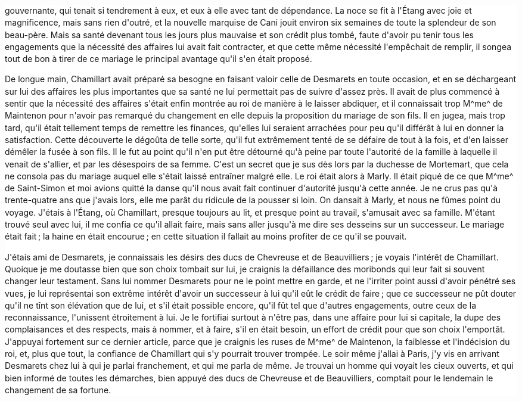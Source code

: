 gouvernante, qui tenait si tendrement à eux, et eux à elle avec tant de
dépendance. La noce se fit à l'Étang avec joie et magnificence, mais sans rien
d'outré, et la nouvelle marquise de Cani jouit environ six semaines de toute
la splendeur de son beau-père. Mais sa santé devenant tous les jours plus
mauvaise et son crédit plus tombé, faute d'avoir pu tenir tous les engagements
que la nécessité des affaires lui avait fait contracter, et que cette même
nécessité l'empêchait de remplir, il songea tout de bon à tirer de ce mariage
le principal avantage qu'il s'en était proposé.

De longue main, Chamillart avait préparé sa besogne en faisant valoir celle de
Desmarets en toute occasion, et en se déchargeant sur lui des affaires les
plus importantes que sa santé ne lui permettait pas de suivre d'assez près. Il
avait de plus commencé à sentir que la nécessité des affaires s'était enfin
montrée au roi de manière à le laisser abdiquer, et il connaissait trop M^me^ de
Maintenon pour n'avoir pas remarqué du changement en elle depuis la
proposition du mariage de son fils. Il en jugea, mais trop tard, qu'il était
tellement temps de remettre les finances, qu'elles lui seraient arrachées pour
peu qu'il différât à lui en donner la satisfaction. Cette découverte le
dégoûta de telle sorte, qu'il fut extrêmement tenté de se défaire de tout à la
fois, et d'en laisser démêler la fusée à son fils. Il le fut au point qu'il
n'en put être détourné qu'à peine par toute l'autorité de la famille à
laquelle il venait de s'allier, et par les désespoirs de sa femme. C'est un
secret que je sus dès lors par la duchesse de Mortemart, que cela ne consola
pas du mariage auquel elle s'était laissé entraîner malgré elle. Le roi était
alors à Marly. Il était piqué de ce que M^me^ de Saint-Simon et moi avions
quitté la danse qu'il nous avait fait continuer d'autorité jusqu'à cette
année. Je ne crus pas qu'à trente-quatre ans que j'avais lors, elle me parât
du ridicule de la pousser si loin. On dansait à Marly, et nous ne fûmes point
du voyage. J'étais à l'Étang, où Chamillart, presque toujours au lit, et
presque point au travail, s'amusait avec sa famille. M'étant trouvé seul avec
lui, il me confia ce qu'il allait faire, mais sans aller jusqu'à me dire ses
desseins sur un successeur. Le mariage était fait ; la haine en était encourue ;
en cette situation il fallait au moins profiter de ce qu'il se pouvait.

J'étais ami de Desmarets, je connaissais les désirs des ducs de Chevreuse et
de Beauvilliers ; je voyais l'intérêt de Chamillart. Quoique je me doutasse
bien que son choix tombait sur lui, je craignis la défaillance des moribonds
qui leur fait si souvent changer leur testament. Sans lui nommer Desmarets
pour ne le point mettre en garde, et ne l'irriter point aussi d'avoir pénétré
ses vues, je lui représentai son extrême intérêt d'avoir un successeur à lui
qu'il eût le crédit de faire ; que ce successeur ne pût douter qu'il ne tînt
son élévation que de lui, et s'il était possible encore, qu'il fût tel que
d'autres engagements, outre ceux de la reconnaissance, l'unissent étroitement
à lui. Je le fortifiai surtout à n'être pas, dans une affaire pour lui si
capitale, la dupe des complaisances et des respects, mais à nommer, et à
faire, s'il en était besoin, un effort de crédit pour que son choix
l'emportât. J'appuyai fortement sur ce dernier article, parce que je craignis
les ruses de M^me^ de Maintenon, la faiblesse et l'indécision du roi, et, plus
que tout, la confiance de Chamillart qui s'y pourrait trouver trompée. Le soir
même j'allai à Paris, j'y vis en arrivant Desmarets chez lui à qui je parlai
franchement, et qui me parla de même. Je trouvai un homme qui voyait les cieux
ouverts, et qui bien informé de toutes les démarches, bien appuyé des ducs de
Chevreuse et de Beauvilliers, comptait pour le lendemain le changement de sa
fortune.
